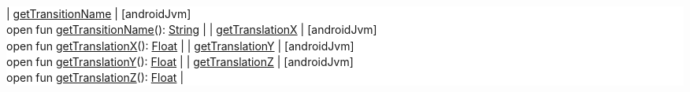 | [getTransitionName](../-scaffold-view/index.md#-1762081210%2FFunctions%2F-416046473) | [androidJvm]<br>open fun [getTransitionName](../-scaffold-view/index.md#-1762081210%2FFunctions%2F-416046473)(): [String](https://kotlinlang.org/api/latest/jvm/stdlib/kotlin/-string/index.html) |
| [getTranslationX](../-scaffold-view/index.md#414763039%2FFunctions%2F-416046473) | [androidJvm]<br>open fun [getTranslationX](../-scaffold-view/index.md#414763039%2FFunctions%2F-416046473)(): [Float](https://kotlinlang.org/api/latest/jvm/stdlib/kotlin/-float/index.html) |
| [getTranslationY](../-scaffold-view/index.md#445782846%2FFunctions%2F-416046473) | [androidJvm]<br>open fun [getTranslationY](../-scaffold-view/index.md#445782846%2FFunctions%2F-416046473)(): [Float](https://kotlinlang.org/api/latest/jvm/stdlib/kotlin/-float/index.html) |
| [getTranslationZ](../-scaffold-view/index.md#476802653%2FFunctions%2F-416046473) | [androidJvm]<br>open fun [getTranslationZ](../-scaffold-view/index.md#476802653%2FFunctions%2F-416046473)(): [Float](https://kotlinlang.org/api/latest/jvm/stdlib/kotlin/-float/index.html) |
